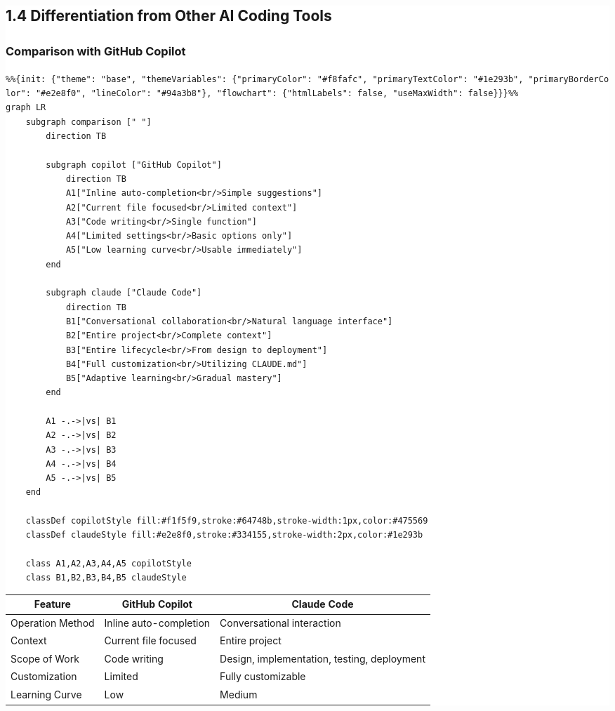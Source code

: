 ## 1.4 Differentiation from Other AI Coding Tools

### Comparison with GitHub Copilot

```mermaid
%%{init: {"theme": "base", "themeVariables": {"primaryColor": "#f8fafc", "primaryTextColor": "#1e293b", "primaryBorderColor": "#e2e8f0", "lineColor": "#94a3b8"}, "flowchart": {"htmlLabels": false, "useMaxWidth": false}}}%%
graph LR
    subgraph comparison [" "]
        direction TB
        
        subgraph copilot ["GitHub Copilot"]
            direction TB
            A1["Inline auto-completion<br/>Simple suggestions"]
            A2["Current file focused<br/>Limited context"]
            A3["Code writing<br/>Single function"]
            A4["Limited settings<br/>Basic options only"]
            A5["Low learning curve<br/>Usable immediately"]
        end
        
        subgraph claude ["Claude Code"]
            direction TB
            B1["Conversational collaboration<br/>Natural language interface"]
            B2["Entire project<br/>Complete context"]
            B3["Entire lifecycle<br/>From design to deployment"]
            B4["Full customization<br/>Utilizing CLAUDE.md"]
            B5["Adaptive learning<br/>Gradual mastery"]
        end
        
        A1 -.->|vs| B1
        A2 -.->|vs| B2
        A3 -.->|vs| B3
        A4 -.->|vs| B4
        A5 -.->|vs| B5
    end
    
    classDef copilotStyle fill:#f1f5f9,stroke:#64748b,stroke-width:1px,color:#475569
    classDef claudeStyle fill:#e2e8f0,stroke:#334155,stroke-width:2px,color:#1e293b
    
    class A1,A2,A3,A4,A5 copilotStyle
    class B1,B2,B3,B4,B5 claudeStyle
```

| Feature | GitHub Copilot | Claude Code |
|------|----------------|-------------|
| Operation Method | Inline auto-completion | Conversational interaction |
| Context | Current file focused | Entire project |
| Scope of Work | Code writing | Design, implementation, testing, deployment |
| Customization | Limited | Fully customizable |
| Learning Curve | Low | Medium |
